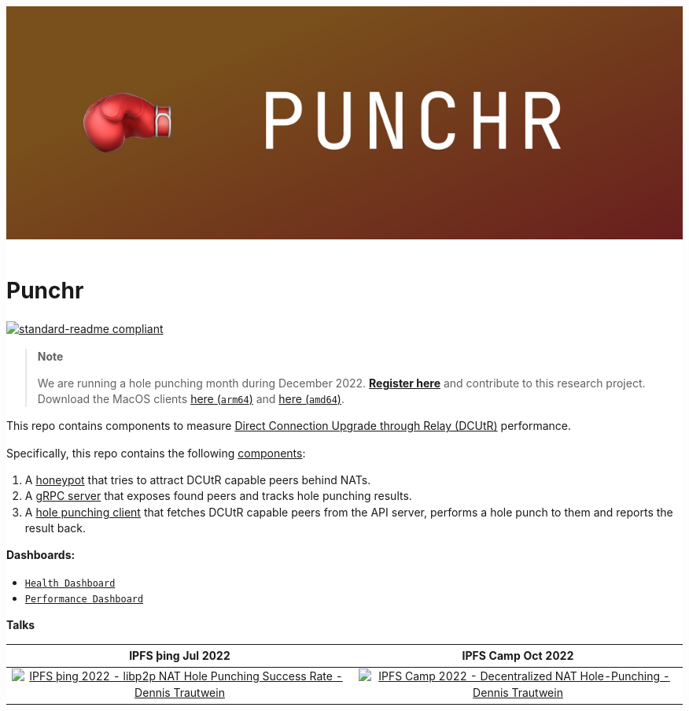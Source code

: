 ![Punchr Logo](docs/punchr-logo.jpg)

# Punchr

[![standard-readme compliant](https://img.shields.io/badge/readme%20style-standard-brightgreen.svg?style=flat-square)](https://github.com/RichardLitt/standard-readme)

> **Note**
>
> We are running a hole punching month during December 2022. [**Register here**](https://forms.gle/ueNS5iGQup6oszCQ8) and contribute to this research project. Download the MacOS clients [here (`arm64`)](https://github.com/dennis-tra/punchr/releases/download/v0.6.0-rc1/punchr-macos-arm64.dmg) and [here (`amd64`)](https://github.com/dennis-tra/punchr/releases/download/v0.6.0-rc1/punchr-macos-amd64.dmg).

This repo contains components to measure [Direct Connection Upgrade through Relay (DCUtR)](https://github.com/libp2p/specs/blob/master/relay/DCUtR.md) performance.

Specifically, this repo contains the following [components](#components):

1. A [honeypot](#honeypot) that tries to attract DCUtR capable peers behind NATs.
2. A [gRPC server](#server) that exposes found peers and tracks hole punching results.
3. A [hole punching client](#clients) that fetches DCUtR capable peers from the API server, performs a hole punch to them and reports the result back.

**Dashboards:**

- [`Health Dashboard`](https://punchr.dtrautwein.eu/grafana/d/43l1QaC7z/punchr-health)
- [`Performance Dashboard`](https://punchr.dtrautwein.eu/grafana/d/F8qg0DP7k/punchr-performance)

**Talks**

IPFS þing Jul 2022         |  IPFS Camp Oct 2022 
:-------------------------:|:-------------------------:
[![IPFS þing 2022 - libp2p NAT Hole Punching Success Rate - Dennis Trautwein](https://img.youtube.com/vi/fyhZWlDbcyM/0.jpg)](https://www.youtube.com/watch?v=fyhZWlDbcyM)  |  [![IPFS Camp 2022 - Decentralized NAT Hole-Punching - Dennis Trautwein](https://img.youtube.com/vi/bzL7Y1wYth8/0.jpg)](https://www.youtube.com/watch?v=bzL7Y1wYth8)
